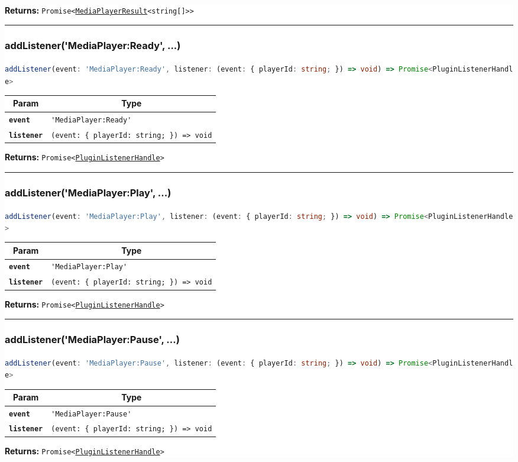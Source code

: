 **Returns:** <code>Promise&lt;<a href="#mediaplayerresult">MediaPlayerResult</a>&lt;string[]&gt;&gt;</code>

--------------------


### addListener('MediaPlayer:Ready', ...)

```typescript
addListener(event: 'MediaPlayer:Ready', listener: (event: { playerId: string; }) => void) => Promise<PluginListenerHandle>
```

| Param          | Type                                                   |
| -------------- | ------------------------------------------------------ |
| **`event`**    | <code>'MediaPlayer:Ready'</code>                       |
| **`listener`** | <code>(event: { playerId: string; }) =&gt; void</code> |

**Returns:** <code>Promise&lt;<a href="#pluginlistenerhandle">PluginListenerHandle</a>&gt;</code>

--------------------


### addListener('MediaPlayer:Play', ...)

```typescript
addListener(event: 'MediaPlayer:Play', listener: (event: { playerId: string; }) => void) => Promise<PluginListenerHandle>
```

| Param          | Type                                                   |
| -------------- | ------------------------------------------------------ |
| **`event`**    | <code>'MediaPlayer:Play'</code>                        |
| **`listener`** | <code>(event: { playerId: string; }) =&gt; void</code> |

**Returns:** <code>Promise&lt;<a href="#pluginlistenerhandle">PluginListenerHandle</a>&gt;</code>

--------------------


### addListener('MediaPlayer:Pause', ...)

```typescript
addListener(event: 'MediaPlayer:Pause', listener: (event: { playerId: string; }) => void) => Promise<PluginListenerHandle>
```

| Param          | Type                                                   |
| -------------- | ------------------------------------------------------ |
| **`event`**    | <code>'MediaPlayer:Pause'</code>                       |
| **`listener`** | <code>(event: { playerId: string; }) =&gt; void</code> |

**Returns:** <code>Promise&lt;<a href="#pluginlistenerhandle">PluginListenerHandle</a>&gt;</code>
